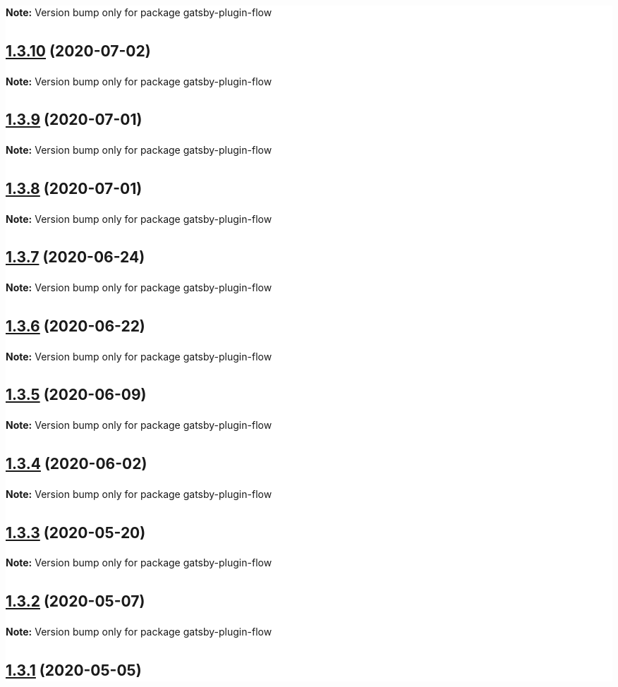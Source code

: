**Note:** Version bump only for package gatsby-plugin-flow

## [1.3.10](https://github.com/gatsbyjs/gatsby/compare/gatsby-plugin-flow@1.3.9...gatsby-plugin-flow@1.3.10) (2020-07-02)

**Note:** Version bump only for package gatsby-plugin-flow

## [1.3.9](https://github.com/gatsbyjs/gatsby/compare/gatsby-plugin-flow@1.3.8...gatsby-plugin-flow@1.3.9) (2020-07-01)

**Note:** Version bump only for package gatsby-plugin-flow

## [1.3.8](https://github.com/gatsbyjs/gatsby/compare/gatsby-plugin-flow@1.3.7...gatsby-plugin-flow@1.3.8) (2020-07-01)

**Note:** Version bump only for package gatsby-plugin-flow

## [1.3.7](https://github.com/gatsbyjs/gatsby/compare/gatsby-plugin-flow@1.3.6...gatsby-plugin-flow@1.3.7) (2020-06-24)

**Note:** Version bump only for package gatsby-plugin-flow

## [1.3.6](https://github.com/gatsbyjs/gatsby/compare/gatsby-plugin-flow@1.3.5...gatsby-plugin-flow@1.3.6) (2020-06-22)

**Note:** Version bump only for package gatsby-plugin-flow

## [1.3.5](https://github.com/gatsbyjs/gatsby/compare/gatsby-plugin-flow@1.3.4...gatsby-plugin-flow@1.3.5) (2020-06-09)

**Note:** Version bump only for package gatsby-plugin-flow

## [1.3.4](https://github.com/gatsbyjs/gatsby/compare/gatsby-plugin-flow@1.3.3...gatsby-plugin-flow@1.3.4) (2020-06-02)

**Note:** Version bump only for package gatsby-plugin-flow

## [1.3.3](https://github.com/gatsbyjs/gatsby/compare/gatsby-plugin-flow@1.3.2...gatsby-plugin-flow@1.3.3) (2020-05-20)

**Note:** Version bump only for package gatsby-plugin-flow

## [1.3.2](https://github.com/gatsbyjs/gatsby/compare/gatsby-plugin-flow@1.3.1...gatsby-plugin-flow@1.3.2) (2020-05-07)

**Note:** Version bump only for package gatsby-plugin-flow

## [1.3.1](https://github.com/gatsbyjs/gatsby/compare/gatsby-plugin-flow@1.3.0...gatsby-plugin-flow@1.3.1) (2020-05-05)
